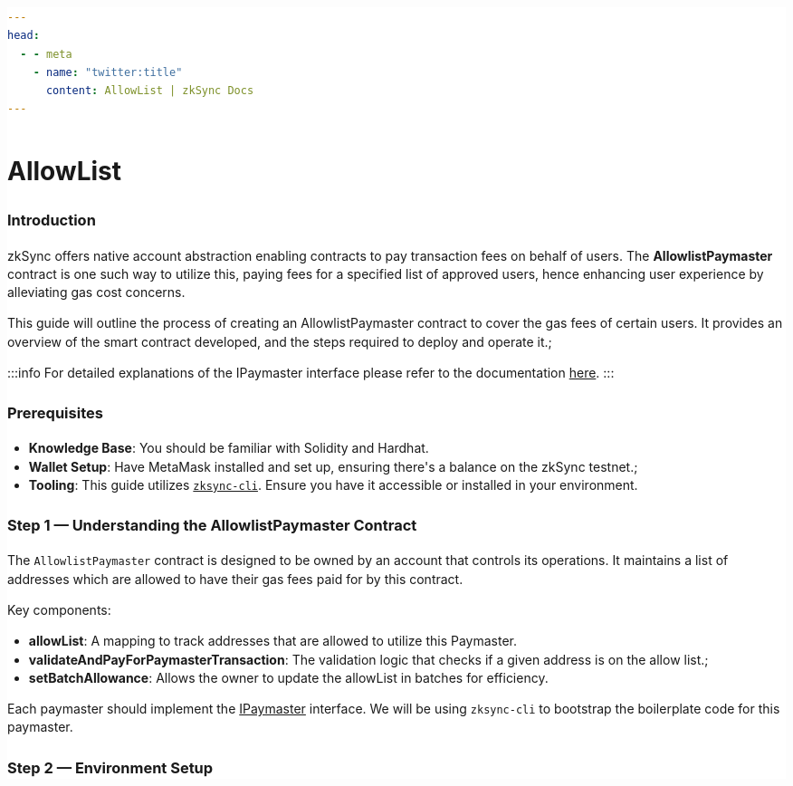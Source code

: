```yaml
---
head:
  - - meta
    - name: "twitter:title"
      content: AllowList | zkSync Docs
---
```


# AllowList

### Introduction

zkSync offers native account abstraction enabling contracts to pay transaction fees on behalf of users. The **AllowlistPaymaster** contract is one such way to utilize this, paying fees for a specified list of approved users, hence enhancing user experience by alleviating gas cost concerns.

This guide will outline the process of creating an AllowlistPaymaster contract to cover the gas fees of certain users. It provides an overview of the smart contract developed, and the steps required to deploy and operate it.;

:::info
For detailed explanations of the IPaymaster interface please refer to the documentation [here](../../../developer-reference/account-abstraction.md#ipaymaster-interface).
:::

### Prerequisites

- **Knowledge Base**: You should be familiar with Solidity and Hardhat.
- **Wallet Setup**: Have MetaMask installed and set up, ensuring there's a balance on the zkSync testnet.;
- **Tooling**: This guide utilizes [`zksync-cli`](../../../tooling/zksync-cli/getting-started.md). Ensure you have it accessible or installed in your environment.

### Step 1 — Understanding the AllowlistPaymaster Contract

The `AllowlistPaymaster` contract is designed to be owned by an account that controls its operations. It maintains a list of addresses which are allowed to have their gas fees paid for by this contract.

Key components:

- **allowList**: A mapping to track addresses that are allowed to utilize this Paymaster.
- **validateAndPayForPaymasterTransaction**: The validation logic that checks if a given address is on the allow list.;
- **setBatchAllowance**: Allows the owner to update the allowList in batches for efficiency.

Each paymaster should implement the [IPaymaster](https://github.com/matter-labs/era-contracts/blob/main/l2-contracts/contracts/interfaces/IPaymaster.sol) interface. We will be using `zksync-cli` to bootstrap the boilerplate code for this paymaster.

### Step 2 — Environment Setup
